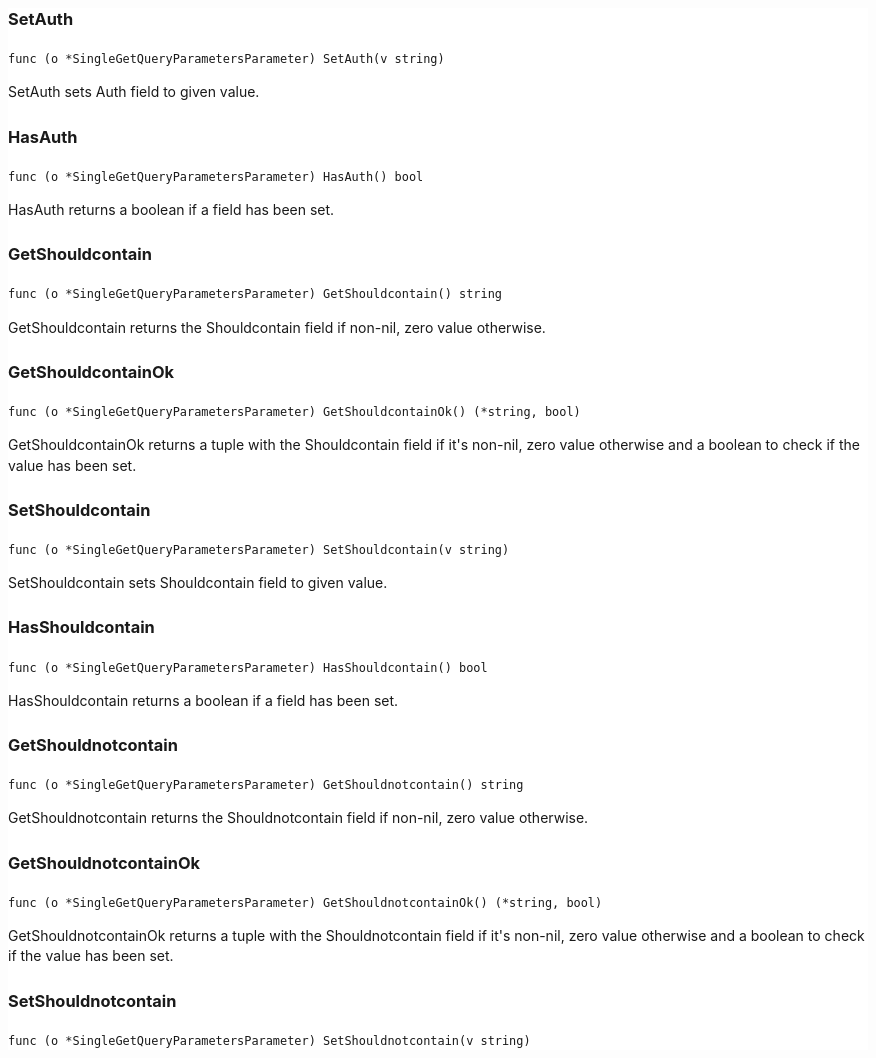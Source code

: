 ### SetAuth

`func (o *SingleGetQueryParametersParameter) SetAuth(v string)`

SetAuth sets Auth field to given value.

### HasAuth

`func (o *SingleGetQueryParametersParameter) HasAuth() bool`

HasAuth returns a boolean if a field has been set.

### GetShouldcontain

`func (o *SingleGetQueryParametersParameter) GetShouldcontain() string`

GetShouldcontain returns the Shouldcontain field if non-nil, zero value otherwise.

### GetShouldcontainOk

`func (o *SingleGetQueryParametersParameter) GetShouldcontainOk() (*string, bool)`

GetShouldcontainOk returns a tuple with the Shouldcontain field if it's non-nil, zero value otherwise
and a boolean to check if the value has been set.

### SetShouldcontain

`func (o *SingleGetQueryParametersParameter) SetShouldcontain(v string)`

SetShouldcontain sets Shouldcontain field to given value.

### HasShouldcontain

`func (o *SingleGetQueryParametersParameter) HasShouldcontain() bool`

HasShouldcontain returns a boolean if a field has been set.

### GetShouldnotcontain

`func (o *SingleGetQueryParametersParameter) GetShouldnotcontain() string`

GetShouldnotcontain returns the Shouldnotcontain field if non-nil, zero value otherwise.

### GetShouldnotcontainOk

`func (o *SingleGetQueryParametersParameter) GetShouldnotcontainOk() (*string, bool)`

GetShouldnotcontainOk returns a tuple with the Shouldnotcontain field if it's non-nil, zero value otherwise
and a boolean to check if the value has been set.

### SetShouldnotcontain

`func (o *SingleGetQueryParametersParameter) SetShouldnotcontain(v string)`
